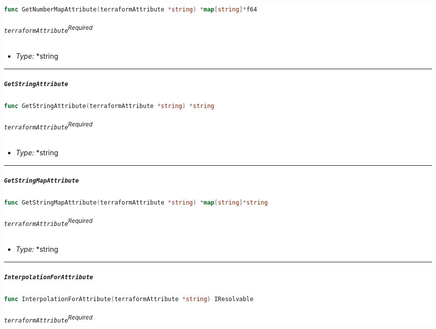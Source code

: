 ```go
func GetNumberMapAttribute(terraformAttribute *string) *map[string]*f64
```

###### `terraformAttribute`<sup>Required</sup> <a name="terraformAttribute" id="@cdktf/provider-snowflake.dataSnowflakeWarehouses.DataSnowflakeWarehouses.getNumberMapAttribute.parameter.terraformAttribute"></a>

- *Type:* *string

---

##### `GetStringAttribute` <a name="GetStringAttribute" id="@cdktf/provider-snowflake.dataSnowflakeWarehouses.DataSnowflakeWarehouses.getStringAttribute"></a>

```go
func GetStringAttribute(terraformAttribute *string) *string
```

###### `terraformAttribute`<sup>Required</sup> <a name="terraformAttribute" id="@cdktf/provider-snowflake.dataSnowflakeWarehouses.DataSnowflakeWarehouses.getStringAttribute.parameter.terraformAttribute"></a>

- *Type:* *string

---

##### `GetStringMapAttribute` <a name="GetStringMapAttribute" id="@cdktf/provider-snowflake.dataSnowflakeWarehouses.DataSnowflakeWarehouses.getStringMapAttribute"></a>

```go
func GetStringMapAttribute(terraformAttribute *string) *map[string]*string
```

###### `terraformAttribute`<sup>Required</sup> <a name="terraformAttribute" id="@cdktf/provider-snowflake.dataSnowflakeWarehouses.DataSnowflakeWarehouses.getStringMapAttribute.parameter.terraformAttribute"></a>

- *Type:* *string

---

##### `InterpolationForAttribute` <a name="InterpolationForAttribute" id="@cdktf/provider-snowflake.dataSnowflakeWarehouses.DataSnowflakeWarehouses.interpolationForAttribute"></a>

```go
func InterpolationForAttribute(terraformAttribute *string) IResolvable
```

###### `terraformAttribute`<sup>Required</sup> <a name="terraformAttribute" id="@cdktf/provider-snowflake.dataSnowflakeWarehouses.DataSnowflakeWarehouses.interpolationForAttribute.parameter.terraformAttribute"></a>

